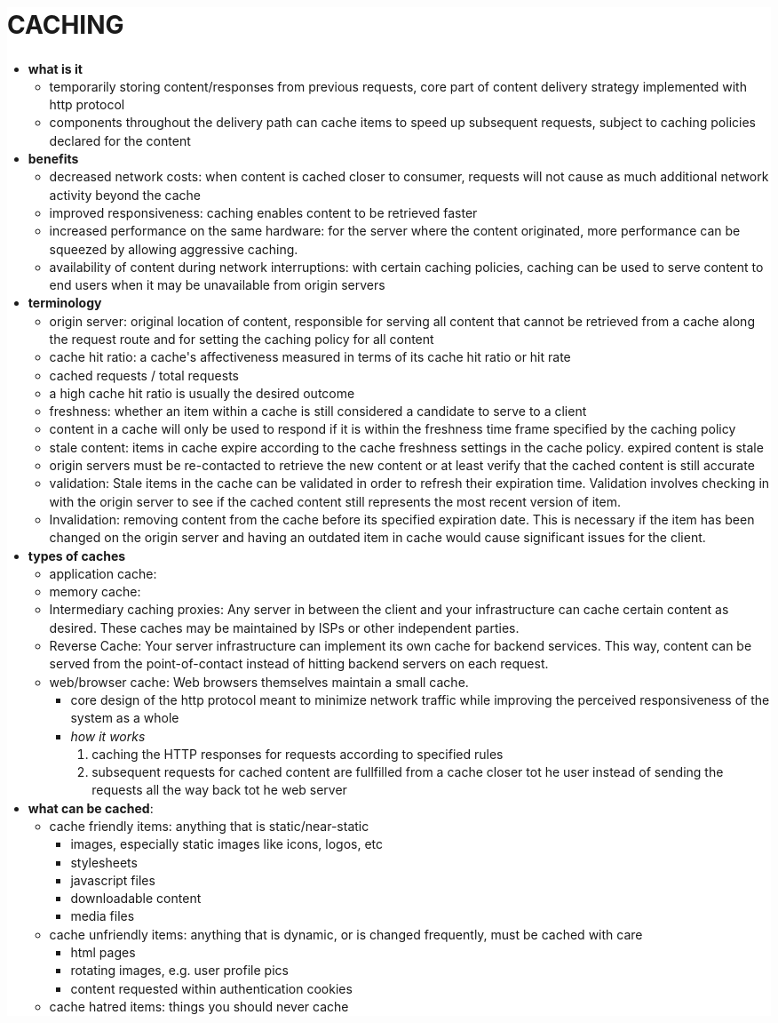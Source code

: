 # CACHING

- **what is it**
  - temporarily storing content/responses from previous requests, core part of content delivery strategy implemented with http protocol
  - components throughout the delivery path can cache items to speed up subsequent requests, subject to caching policies declared for the content
- **benefits**
  - decreased network costs: when content is cached closer to consumer, requests will not cause as much additional network activity beyond the cache
  - improved responsiveness: caching enables content to be retrieved faster
  - increased performance on the same hardware: for the server where the content originated, more performance can be squeezed by allowing aggressive caching.
  - availability of content during network interruptions: with certain caching policies, caching can be used to serve content to end users when it may be unavailable from origin servers
- **terminology**
  - origin server: original location of content, responsible for serving all content that cannot be retrieved from a cache along the request route and for setting the caching policy for all content
  - cache hit ratio: a cache's affectiveness measured in terms of its cache hit ratio or hit rate
  - cached requests / total requests
  - a high cache hit ratio is usually the desired outcome
  - freshness: whether an item within a cache is still considered a candidate to serve to a client
  - content in a cache will only be used to respond if it is within the freshness time frame specified by the caching policy
  - stale content: items in cache expire according to the cache freshness settings in the cache policy. expired content is stale
  - origin servers must be re-contacted to retrieve the new content or at least verify that the cached content is still accurate
  - validation: Stale items in the cache can be validated in order to refresh their expiration time. Validation involves checking in with the origin server to see if the cached content still represents the most recent version of item.
  - Invalidation: removing content from the cache before its specified expiration date. This is necessary if the item has been changed on the origin server and having an outdated item in cache would cause significant issues for the client.
- **types of caches**
  - application cache:
  - memory cache:
  - Intermediary caching proxies: Any server in between the client and your infrastructure can cache certain content as desired. These caches may be maintained by ISPs or other independent parties.
  - Reverse Cache: Your server infrastructure can implement its own cache for backend services. This way, content can be served from the point-of-contact instead of hitting backend servers on each request.
  - web/browser cache: Web browsers themselves maintain a small cache.
    - core design of the http protocol meant to minimize network traffic while improving the perceived responsiveness of the system as a whole
    - _how it works_
      1. caching the HTTP responses for requests according to specified rules
      2. subsequent requests for cached content are fullfilled from a cache closer tot he user instead of sending the requests all the way back tot he web server
- **what can be cached**:
  - cache friendly items: anything that is static/near-static
    - images, especially static images like icons, logos, etc
    - stylesheets
    - javascript files
    - downloadable content
    - media files
  - cache unfriendly items: anything that is dynamic, or is changed frequently, must be cached with care
    - html pages
    - rotating images, e.g. user profile pics
    - content requested within authentication cookies
  - cache hatred items: things you should never cache